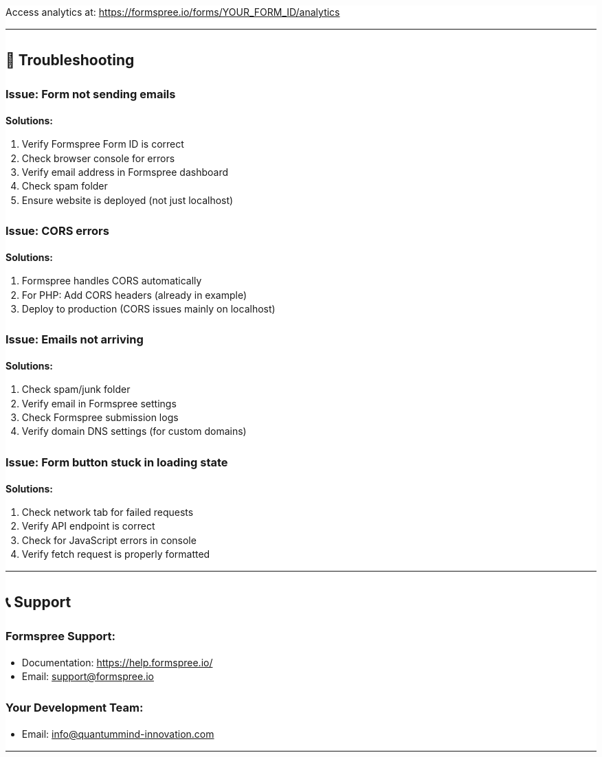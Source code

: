 Access analytics at: https://formspree.io/forms/YOUR_FORM_ID/analytics

---

## 🐛 **Troubleshooting**

### Issue: Form not sending emails

**Solutions:**
1. Verify Formspree Form ID is correct
2. Check browser console for errors
3. Verify email address in Formspree dashboard
4. Check spam folder
5. Ensure website is deployed (not just localhost)

### Issue: CORS errors

**Solutions:**
1. Formspree handles CORS automatically
2. For PHP: Add CORS headers (already in example)
3. Deploy to production (CORS issues mainly on localhost)

### Issue: Emails not arriving

**Solutions:**
1. Check spam/junk folder
2. Verify email in Formspree settings
3. Check Formspree submission logs
4. Verify domain DNS settings (for custom domains)

### Issue: Form button stuck in loading state

**Solutions:**
1. Check network tab for failed requests
2. Verify API endpoint is correct
3. Check for JavaScript errors in console
4. Verify fetch request is properly formatted

---

## 📞 **Support**

### Formspree Support:
- Documentation: https://help.formspree.io/
- Email: support@formspree.io

### Your Development Team:
- Email: info@quantummind-innovation.com

---
